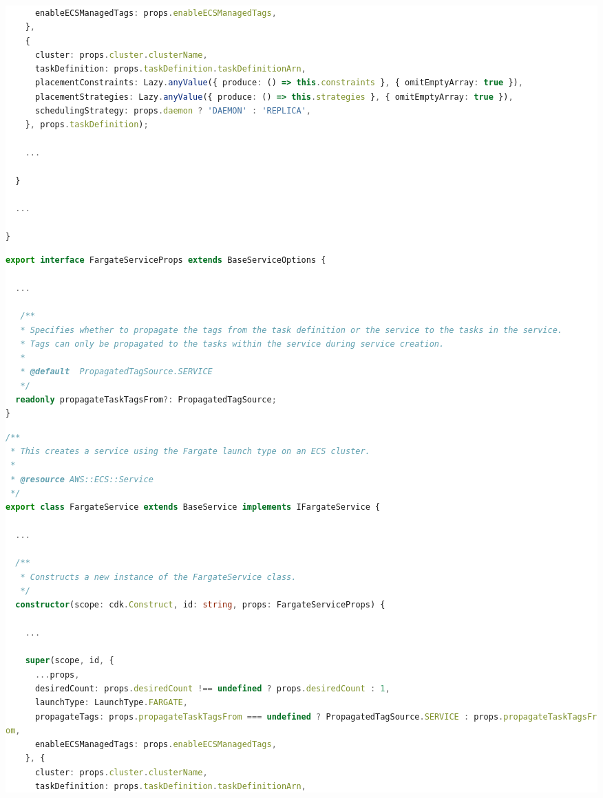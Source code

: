 ``` ts
      enableECSManagedTags: props.enableECSManagedTags,
    },
    {
      cluster: props.cluster.clusterName,
      taskDefinition: props.taskDefinition.taskDefinitionArn,
      placementConstraints: Lazy.anyValue({ produce: () => this.constraints }, { omitEmptyArray: true }),
      placementStrategies: Lazy.anyValue({ produce: () => this.strategies }, { omitEmptyArray: true }),
      schedulingStrategy: props.daemon ? 'DAEMON' : 'REPLICA',
    }, props.taskDefinition);

    ...

  }

  ...

}
```

``` ts
export interface FargateServiceProps extends BaseServiceOptions {

  ...

   /**
   * Specifies whether to propagate the tags from the task definition or the service to the tasks in the service.
   * Tags can only be propagated to the tasks within the service during service creation.
   *
   * @default  PropagatedTagSource.SERVICE
   */
  readonly propagateTaskTagsFrom?: PropagatedTagSource;
}
```


``` ts
/**
 * This creates a service using the Fargate launch type on an ECS cluster.
 *
 * @resource AWS::ECS::Service
 */
export class FargateService extends BaseService implements IFargateService {

  ...

  /**
   * Constructs a new instance of the FargateService class.
   */
  constructor(scope: cdk.Construct, id: string, props: FargateServiceProps) {

    ...

    super(scope, id, {
      ...props,
      desiredCount: props.desiredCount !== undefined ? props.desiredCount : 1,
      launchType: LaunchType.FARGATE,
      propagateTags: props.propagateTaskTagsFrom === undefined ? PropagatedTagSource.SERVICE : props.propagateTaskTagsFrom,
      enableECSManagedTags: props.enableECSManagedTags,
    }, {
      cluster: props.cluster.clusterName,
      taskDefinition: props.taskDefinition.taskDefinitionArn,
```